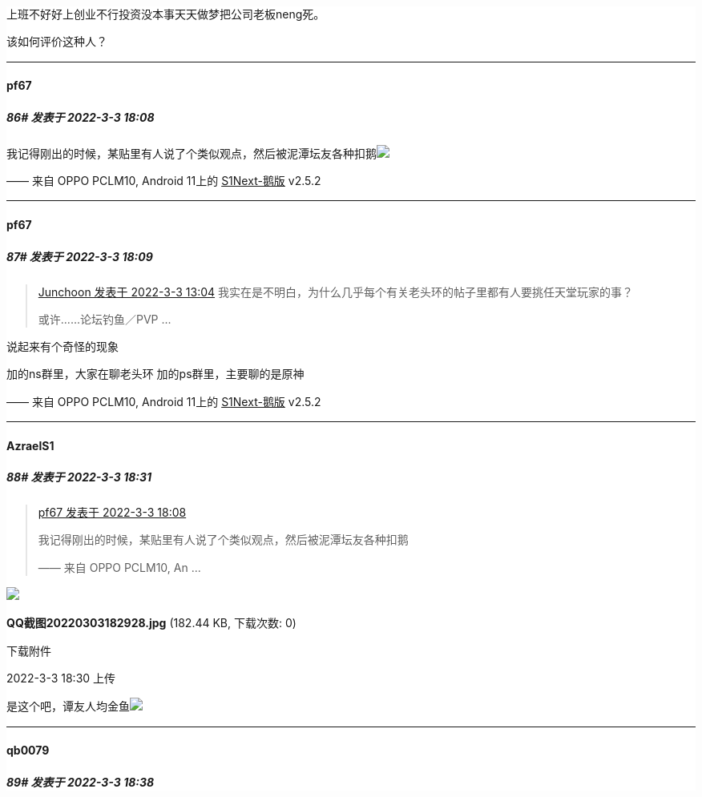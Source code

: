 上班不好好上创业不行投资没本事天天做梦把公司老板neng死。

该如何评价这种人？



*****

####  pf67  
##### 86#       发表于 2022-3-3 18:08

我记得刚出的时候，某贴里有人说了个类似观点，然后被泥潭坛友各种扣鹅<img src="https://static.saraba1st.com/image/smiley/face2017/049.png" referrerpolicy="no-referrer">

—— 来自 OPPO PCLM10, Android 11上的 [S1Next-鹅版](https://github.com/ykrank/S1-Next/releases) v2.5.2

*****

####  pf67  
##### 87#       发表于 2022-3-3 18:09

<blockquote><a href="httphttps://bbs.saraba1st.com/2b/forum.php?mod=redirect&amp;goto=findpost&amp;pid=54901277&amp;ptid=2055725" target="_blank">Junchoon 发表于 2022-3-3 13:04</a>
我实在是不明白，为什么几乎每个有关老头环的帖子里都有人要挑任天堂玩家的事？

或许......论坛钓鱼／PVP ...</blockquote>
说起来有个奇怪的现象

加的ns群里，大家在聊老头环
加的ps群里，主要聊的是原神

—— 来自 OPPO PCLM10, Android 11上的 [S1Next-鹅版](https://github.com/ykrank/S1-Next/releases) v2.5.2



*****

####  AzraelS1  
##### 88#       发表于 2022-3-3 18:31

<blockquote><a href="httphttps://bbs.saraba1st.com/2b/forum.php?mod=redirect&amp;goto=findpost&amp;pid=54905213&amp;ptid=2055725" target="_blank">pf67 发表于 2022-3-3 18:08</a>

我记得刚出的时候，某贴里有人说了个类似观点，然后被泥潭坛友各种扣鹅

—— 来自 OPPO PCLM10, An ...</blockquote>

<img src="https://img.saraba1st.com/forum/202203/03/183020b2a7rrnjirssrd5v.jpg" referrerpolicy="no-referrer">

<strong>QQ截图20220303182928.jpg</strong> (182.44 KB, 下载次数: 0)

下载附件

2022-3-3 18:30 上传

是这个吧，谭友人均金鱼<img src="https://static.saraba1st.com/image/smiley/face2017/009.gif" referrerpolicy="no-referrer">

*****

####  qb0079  
##### 89#       发表于 2022-3-3 18:38
